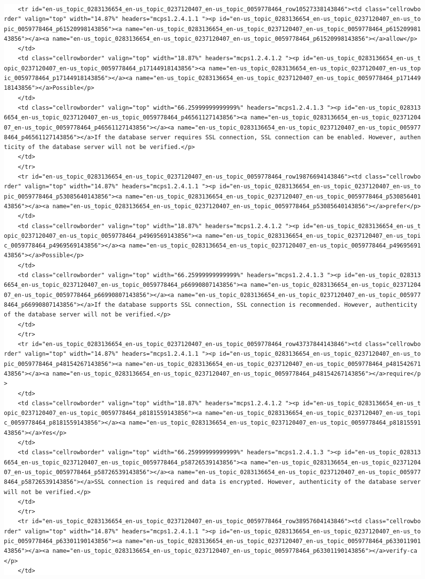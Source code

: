         <tr id="en-us_topic_0283136654_en-us_topic_0237120407_en-us_topic_0059778464_row10527338143846"><td class="cellrowborder" valign="top" width="14.87%" headers="mcps1.2.4.1.1 "><p id="en-us_topic_0283136654_en-us_topic_0237120407_en-us_topic_0059778464_p61520998143856"><a name="en-us_topic_0283136654_en-us_topic_0237120407_en-us_topic_0059778464_p61520998143856"></a><a name="en-us_topic_0283136654_en-us_topic_0237120407_en-us_topic_0059778464_p61520998143856"></a>allow</p>
        </td>
        <td class="cellrowborder" valign="top" width="18.87%" headers="mcps1.2.4.1.2 "><p id="en-us_topic_0283136654_en-us_topic_0237120407_en-us_topic_0059778464_p17144918143856"><a name="en-us_topic_0283136654_en-us_topic_0237120407_en-us_topic_0059778464_p17144918143856"></a><a name="en-us_topic_0283136654_en-us_topic_0237120407_en-us_topic_0059778464_p17144918143856"></a>Possible</p>
        </td>
        <td class="cellrowborder" valign="top" width="66.25999999999999%" headers="mcps1.2.4.1.3 "><p id="en-us_topic_0283136654_en-us_topic_0237120407_en-us_topic_0059778464_p46561127143856"><a name="en-us_topic_0283136654_en-us_topic_0237120407_en-us_topic_0059778464_p46561127143856"></a><a name="en-us_topic_0283136654_en-us_topic_0237120407_en-us_topic_0059778464_p46561127143856"></a>If the database server requires SSL connection, SSL connection can be enabled. However, authenticity of the database server will not be verified.</p>
        </td>
        </tr>
        <tr id="en-us_topic_0283136654_en-us_topic_0237120407_en-us_topic_0059778464_row19876694143846"><td class="cellrowborder" valign="top" width="14.87%" headers="mcps1.2.4.1.1 "><p id="en-us_topic_0283136654_en-us_topic_0237120407_en-us_topic_0059778464_p53085640143856"><a name="en-us_topic_0283136654_en-us_topic_0237120407_en-us_topic_0059778464_p53085640143856"></a><a name="en-us_topic_0283136654_en-us_topic_0237120407_en-us_topic_0059778464_p53085640143856"></a>prefer</p>
        </td>
        <td class="cellrowborder" valign="top" width="18.87%" headers="mcps1.2.4.1.2 "><p id="en-us_topic_0283136654_en-us_topic_0237120407_en-us_topic_0059778464_p4969569143856"><a name="en-us_topic_0283136654_en-us_topic_0237120407_en-us_topic_0059778464_p4969569143856"></a><a name="en-us_topic_0283136654_en-us_topic_0237120407_en-us_topic_0059778464_p4969569143856"></a>Possible</p>
        </td>
        <td class="cellrowborder" valign="top" width="66.25999999999999%" headers="mcps1.2.4.1.3 "><p id="en-us_topic_0283136654_en-us_topic_0237120407_en-us_topic_0059778464_p66990807143856"><a name="en-us_topic_0283136654_en-us_topic_0237120407_en-us_topic_0059778464_p66990807143856"></a><a name="en-us_topic_0283136654_en-us_topic_0237120407_en-us_topic_0059778464_p66990807143856"></a>If the database supports SSL connection, SSL connection is recommended. However, authenticity of the database server will not be verified.</p>
        </td>
        </tr>
        <tr id="en-us_topic_0283136654_en-us_topic_0237120407_en-us_topic_0059778464_row43737844143846"><td class="cellrowborder" valign="top" width="14.87%" headers="mcps1.2.4.1.1 "><p id="en-us_topic_0283136654_en-us_topic_0237120407_en-us_topic_0059778464_p48154267143856"><a name="en-us_topic_0283136654_en-us_topic_0237120407_en-us_topic_0059778464_p48154267143856"></a><a name="en-us_topic_0283136654_en-us_topic_0237120407_en-us_topic_0059778464_p48154267143856"></a>require</p>
        </td>
        <td class="cellrowborder" valign="top" width="18.87%" headers="mcps1.2.4.1.2 "><p id="en-us_topic_0283136654_en-us_topic_0237120407_en-us_topic_0059778464_p8181559143856"><a name="en-us_topic_0283136654_en-us_topic_0237120407_en-us_topic_0059778464_p8181559143856"></a><a name="en-us_topic_0283136654_en-us_topic_0237120407_en-us_topic_0059778464_p8181559143856"></a>Yes</p>
        </td>
        <td class="cellrowborder" valign="top" width="66.25999999999999%" headers="mcps1.2.4.1.3 "><p id="en-us_topic_0283136654_en-us_topic_0237120407_en-us_topic_0059778464_p58726539143856"><a name="en-us_topic_0283136654_en-us_topic_0237120407_en-us_topic_0059778464_p58726539143856"></a><a name="en-us_topic_0283136654_en-us_topic_0237120407_en-us_topic_0059778464_p58726539143856"></a>SSL connection is required and data is encrypted. However, authenticity of the database server will not be verified.</p>
        </td>
        </tr>
        <tr id="en-us_topic_0283136654_en-us_topic_0237120407_en-us_topic_0059778464_row38957604143846"><td class="cellrowborder" valign="top" width="14.87%" headers="mcps1.2.4.1.1 "><p id="en-us_topic_0283136654_en-us_topic_0237120407_en-us_topic_0059778464_p63301190143856"><a name="en-us_topic_0283136654_en-us_topic_0237120407_en-us_topic_0059778464_p63301190143856"></a><a name="en-us_topic_0283136654_en-us_topic_0237120407_en-us_topic_0059778464_p63301190143856"></a>verify-ca</p>
        </td>